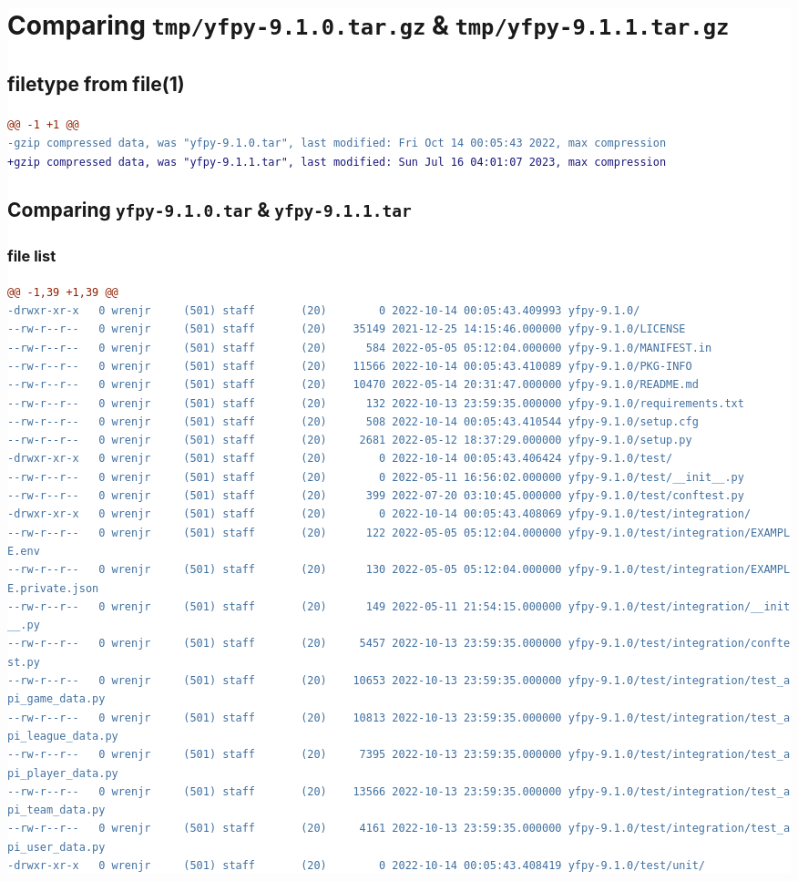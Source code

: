 # Comparing `tmp/yfpy-9.1.0.tar.gz` & `tmp/yfpy-9.1.1.tar.gz`

## filetype from file(1)

```diff
@@ -1 +1 @@
-gzip compressed data, was "yfpy-9.1.0.tar", last modified: Fri Oct 14 00:05:43 2022, max compression
+gzip compressed data, was "yfpy-9.1.1.tar", last modified: Sun Jul 16 04:01:07 2023, max compression
```

## Comparing `yfpy-9.1.0.tar` & `yfpy-9.1.1.tar`

### file list

```diff
@@ -1,39 +1,39 @@
-drwxr-xr-x   0 wrenjr     (501) staff       (20)        0 2022-10-14 00:05:43.409993 yfpy-9.1.0/
--rw-r--r--   0 wrenjr     (501) staff       (20)    35149 2021-12-25 14:15:46.000000 yfpy-9.1.0/LICENSE
--rw-r--r--   0 wrenjr     (501) staff       (20)      584 2022-05-05 05:12:04.000000 yfpy-9.1.0/MANIFEST.in
--rw-r--r--   0 wrenjr     (501) staff       (20)    11566 2022-10-14 00:05:43.410089 yfpy-9.1.0/PKG-INFO
--rw-r--r--   0 wrenjr     (501) staff       (20)    10470 2022-05-14 20:31:47.000000 yfpy-9.1.0/README.md
--rw-r--r--   0 wrenjr     (501) staff       (20)      132 2022-10-13 23:59:35.000000 yfpy-9.1.0/requirements.txt
--rw-r--r--   0 wrenjr     (501) staff       (20)      508 2022-10-14 00:05:43.410544 yfpy-9.1.0/setup.cfg
--rw-r--r--   0 wrenjr     (501) staff       (20)     2681 2022-05-12 18:37:29.000000 yfpy-9.1.0/setup.py
-drwxr-xr-x   0 wrenjr     (501) staff       (20)        0 2022-10-14 00:05:43.406424 yfpy-9.1.0/test/
--rw-r--r--   0 wrenjr     (501) staff       (20)        0 2022-05-11 16:56:02.000000 yfpy-9.1.0/test/__init__.py
--rw-r--r--   0 wrenjr     (501) staff       (20)      399 2022-07-20 03:10:45.000000 yfpy-9.1.0/test/conftest.py
-drwxr-xr-x   0 wrenjr     (501) staff       (20)        0 2022-10-14 00:05:43.408069 yfpy-9.1.0/test/integration/
--rw-r--r--   0 wrenjr     (501) staff       (20)      122 2022-05-05 05:12:04.000000 yfpy-9.1.0/test/integration/EXAMPLE.env
--rw-r--r--   0 wrenjr     (501) staff       (20)      130 2022-05-05 05:12:04.000000 yfpy-9.1.0/test/integration/EXAMPLE.private.json
--rw-r--r--   0 wrenjr     (501) staff       (20)      149 2022-05-11 21:54:15.000000 yfpy-9.1.0/test/integration/__init__.py
--rw-r--r--   0 wrenjr     (501) staff       (20)     5457 2022-10-13 23:59:35.000000 yfpy-9.1.0/test/integration/conftest.py
--rw-r--r--   0 wrenjr     (501) staff       (20)    10653 2022-10-13 23:59:35.000000 yfpy-9.1.0/test/integration/test_api_game_data.py
--rw-r--r--   0 wrenjr     (501) staff       (20)    10813 2022-10-13 23:59:35.000000 yfpy-9.1.0/test/integration/test_api_league_data.py
--rw-r--r--   0 wrenjr     (501) staff       (20)     7395 2022-10-13 23:59:35.000000 yfpy-9.1.0/test/integration/test_api_player_data.py
--rw-r--r--   0 wrenjr     (501) staff       (20)    13566 2022-10-13 23:59:35.000000 yfpy-9.1.0/test/integration/test_api_team_data.py
--rw-r--r--   0 wrenjr     (501) staff       (20)     4161 2022-10-13 23:59:35.000000 yfpy-9.1.0/test/integration/test_api_user_data.py
-drwxr-xr-x   0 wrenjr     (501) staff       (20)        0 2022-10-14 00:05:43.408419 yfpy-9.1.0/test/unit/
```